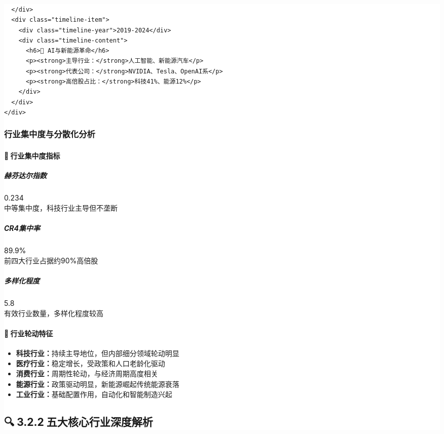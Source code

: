       </div>
      <div class="timeline-item">
        <div class="timeline-year">2019-2024</div>
        <div class="timeline-content">
          <h6>🤖 AI与新能源革命</h6>
          <p><strong>主导行业：</strong>人工智能、新能源汽车</p>
          <p><strong>代表公司：</strong>NVIDIA、Tesla、OpenAI系</p>
          <p><strong>高倍股占比：</strong>科技41%、能源12%</p>
        </div>
      </div>
    </div>
  </div>
</div>

### 行业集中度与分散化分析

<div class="concentration-analysis">
  <div class="concentration-metrics">
    <h4>🎯 行业集中度指标</h4>
    <div class="metrics-grid">
      <div class="metric-item">
        <h5>赫芬达尔指数</h5>
        <div class="metric-value">0.234</div>
        <div class="metric-desc">中等集中度，科技行业主导但不垄断</div>
      </div>
      <div class="metric-item">
        <h5>CR4集中率</h5>
        <div class="metric-value">89.9%</div>
        <div class="metric-desc">前四大行业占据约90%高倍股</div>
      </div>
      <div class="metric-item">
        <h5>多样化程度</h5>
        <div class="metric-value">5.8</div>
        <div class="metric-desc">有效行业数量，多样化程度较高</div>
      </div>
    </div>
  </div>
  <div class="sector-rotation">
    <h4>🔄 行业轮动特征</h4>
    <ul>
      <li><strong>科技行业：</strong>持续主导地位，但内部细分领域轮动明显</li>
      <li><strong>医疗行业：</strong>稳定增长，受政策和人口老龄化驱动</li>
      <li><strong>消费行业：</strong>周期性轮动，与经济周期高度相关</li>
      <li><strong>能源行业：</strong>政策驱动明显，新能源崛起传统能源衰落</li>
      <li><strong>工业行业：</strong>基础配置作用，自动化和智能制造兴起</li>
    </ul>
  </div>
</div>

## 🔍 3.2.2 五大核心行业深度解析
